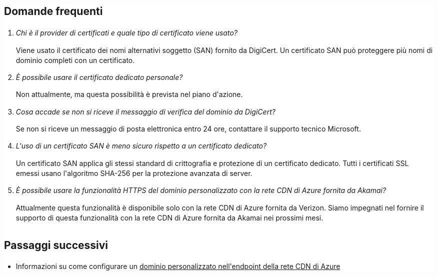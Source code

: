 ## <a name="frequently-asked-questions"></a>Domande frequenti

1. *Chi è il provider di certificati e quale tipo di certificato viene usato?*

    Viene usato il certificato dei nomi alternativi soggetto (SAN) fornito da DigiCert. Un certificato SAN può proteggere più nomi di dominio completi con un certificato.

2. *È possibile usare il certificato dedicato personale?*
    
    Non attualmente, ma questa possibilità è prevista nel piano d'azione.

3. *Cosa accade se non si riceve il messaggio di verifica del dominio da DigiCert?*

    Se non si riceve un messaggio di posta elettronica entro 24 ore, contattare il supporto tecnico Microsoft.

4. *L'uso di un certificato SAN è meno sicuro rispetto a un certificato dedicato?*
    
    Un certificato SAN applica gli stessi standard di crittografia e protezione di un certificato dedicato. Tutti i certificati SSL emessi usano l'algoritmo SHA-256 per la protezione avanzata di server.

5. *È possibile usare la funzionalità HTTPS del dominio personalizzato con la rete CDN di Azure fornita da Akamai?*

    Attualmente questa funzionalità è disponibile solo con la rete CDN di Azure fornita da Verizon. Siamo impegnati nel fornire il supporto di questa funzionalità con la rete CDN di Azure fornita da Akamai nei prossimi mesi.


## <a name="next-steps"></a>Passaggi successivi

- Informazioni su come configurare un [dominio personalizzato nell'endpoint della rete CDN di Azure](./cdn-map-content-to-custom-domain.md)


